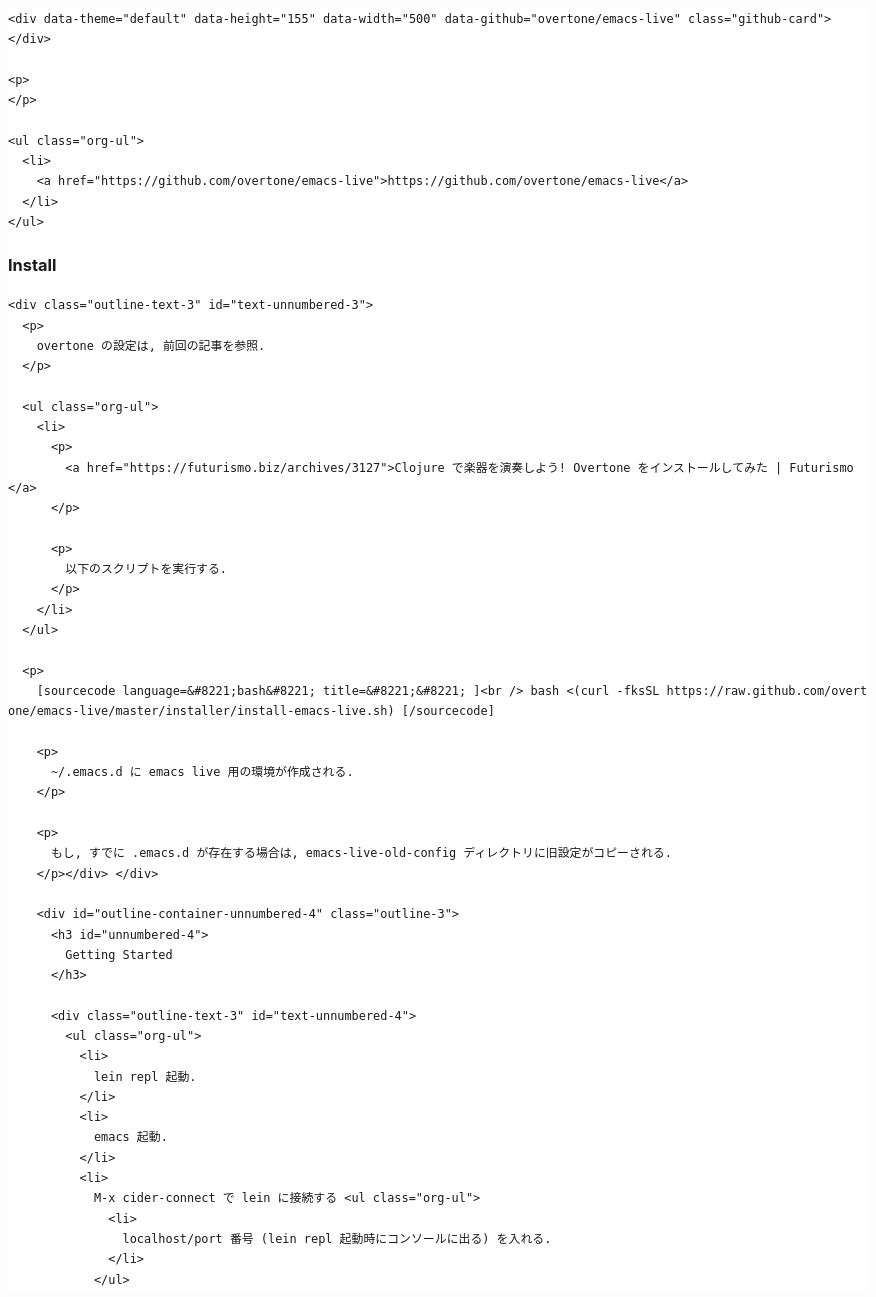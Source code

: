     <div data-theme="default" data-height="155" data-width="500" data-github="overtone/emacs-live" class="github-card">
    </div>
    
    <p>
    </p>
    
    <ul class="org-ul">
      <li>
        <a href="https://github.com/overtone/emacs-live">https://github.com/overtone/emacs-live</a>
      </li>
    </ul>
  </div>
  
  <div id="outline-container-unnumbered-3" class="outline-3">
    <h3 id="unnumbered-3">
      Install
    </h3>
    
    <div class="outline-text-3" id="text-unnumbered-3">
      <p>
        overtone の設定は, 前回の記事を参照.
      </p>
      
      <ul class="org-ul">
        <li>
          <p>
            <a href="https://futurismo.biz/archives/3127">Clojure で楽器を演奏しよう! Overtone をインストールしてみた | Futurismo</a>
          </p>
          
          <p>
            以下のスクリプトを実行する.
          </p>
        </li>
      </ul>
      
      <p>
        [sourcecode language=&#8221;bash&#8221; title=&#8221;&#8221; ]<br /> bash <(curl -fksSL https://raw.github.com/overtone/emacs-live/master/installer/install-emacs-live.sh) [/sourcecode] 
        
        <p>
          ~/.emacs.d に emacs live 用の環境が作成される.
        </p>
        
        <p>
          もし, すでに .emacs.d が存在する場合は, emacs-live-old-config ディレクトリに旧設定がコピーされる.
        </p></div> </div> 
        
        <div id="outline-container-unnumbered-4" class="outline-3">
          <h3 id="unnumbered-4">
            Getting Started
          </h3>
          
          <div class="outline-text-3" id="text-unnumbered-4">
            <ul class="org-ul">
              <li>
                lein repl 起動.
              </li>
              <li>
                emacs 起動.
              </li>
              <li>
                M-x cider-connect で lein に接続する <ul class="org-ul">
                  <li>
                    localhost/port 番号 (lein repl 起動時にコンソールに出る) を入れる.
                  </li>
                </ul>

 [1]: https://futurismo.biz/wp-content/uploads/emacs_logo.jpg